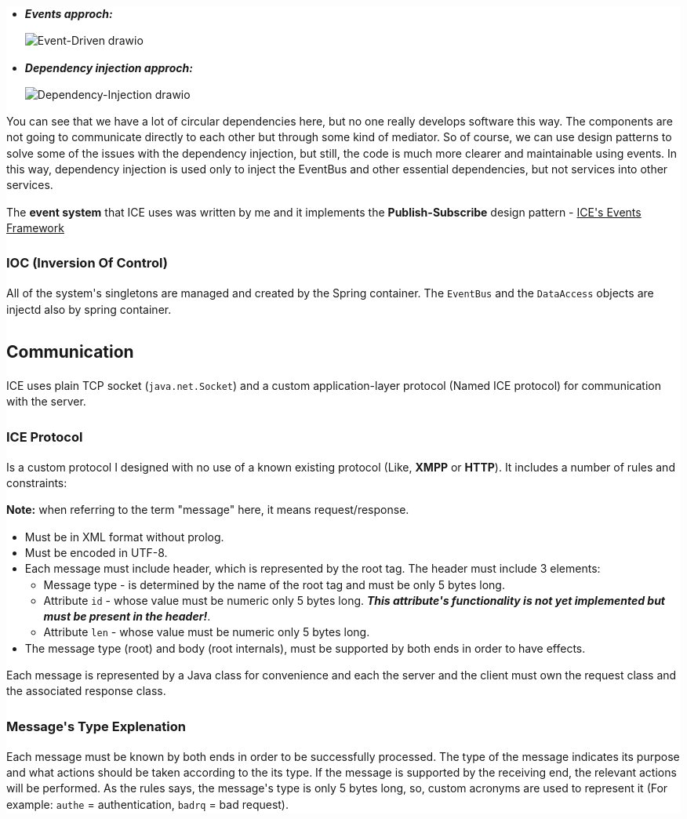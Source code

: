 * ***Events approch:***
    
    ![Event-Driven drawio](https://user-images.githubusercontent.com/62857161/147893335-ddae72f4-bb38-48af-9ab4-607659d52105.png)

* ***Dependency injection approch:***
    
    ![Dependency-Injection drawio](https://user-images.githubusercontent.com/62857161/147893463-74dd379a-3edf-462a-94c9-94cfbe1584b2.png)

You can see that we have a lot of circular dependencies here, but no one really develops software this way. The components are not going to communicate directly to each other but through some kind of mediator. So of course, we can use design patterns to solve some of the issues with the dependency injection, but still, the code is much more clearer and maintainable using events. In this way, dependency injection is used only to inject the EventBus and other essential dependencies, but not services into other services. 

The **event system** that ICE uses was written by me and it implements the **Publish-Subscribe** design pattern - [ICE's Events Framework](https://github.com/RonBY14/IEF)

### IOC (Inversion Of Control)

All of the system's singletons are managed and created by the Spring container. The `EventBus` and the `DataAccess` objects are injectd also by spring container.

## Communication

ICE uses plain TCP socket (`java.net.Socket`) and a custom application-layer protocol (Named ICE protocol) for communication with the server.

### ICE Protocol

Is a custom protocol I designed with no use of a known existing protocol (Like, **XMPP** or **HTTP**). It includes a number of rules and constraints:

 **Note:** when referring to the term "message" here, it means request/response.

- Must be in XML format without prolog.
- Must be encoded in UTF-8.
- Each message must include header, which is represented by the root tag. The header must include 3 elements:
    - Message type - is determined by the name of the root tag and must be only 5 bytes long.
    - Attribute `id` - whose value must be numeric only 5 bytes long. ***This attribute's functionality is not yet implemented but must be present in the header!***.
    - Attribute `len` - whose value must be numeric only 5 bytes long.
- The message type (root) and body (root internals), must be supported by both ends in order to have effects.

Each message is represented by a Java class for convenience and each the server and the client must own the request class and the associated response class.

### Message's Type Explenation

Each message must be known by both ends in order to be successfully processed. The type of the message indicates its purpose and what actions should be taken according to the its type. If the message is supported by the receiving end, the relevant actions will be performed. As the rules says, the message's type is only 5 bytes long, so, custom acronyms are used to represent it (For example: `authe` = authentication, `badrq` = bad request).
